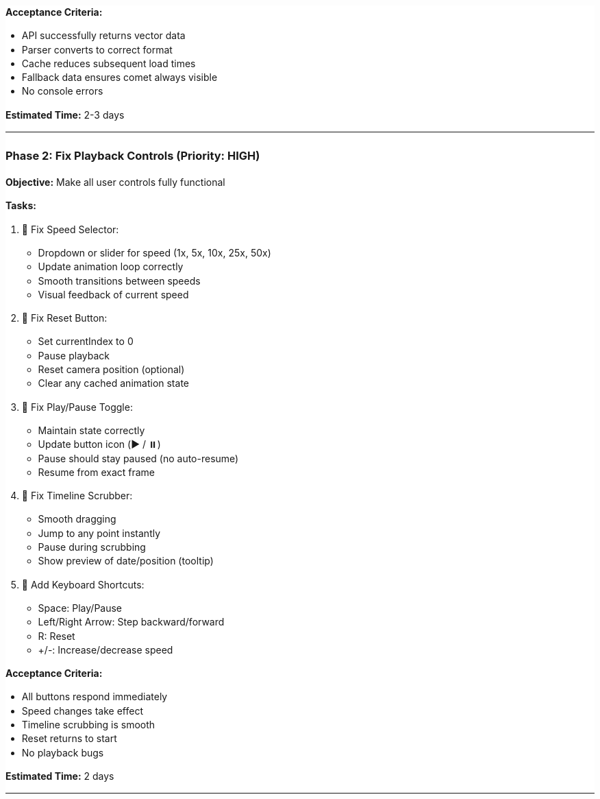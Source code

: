 **Acceptance Criteria:**
- API successfully returns vector data
- Parser converts to correct format
- Cache reduces subsequent load times
- Fallback data ensures comet always visible
- No console errors

**Estimated Time:** 2-3 days

---

### Phase 2: Fix Playback Controls (Priority: HIGH)

**Objective:** Make all user controls fully functional

**Tasks:**
1. 🔲 Fix Speed Selector:
   - Dropdown or slider for speed (1x, 5x, 10x, 25x, 50x)
   - Update animation loop correctly
   - Smooth transitions between speeds
   - Visual feedback of current speed

2. 🔲 Fix Reset Button:
   - Set currentIndex to 0
   - Pause playback
   - Reset camera position (optional)
   - Clear any cached animation state

3. 🔲 Fix Play/Pause Toggle:
   - Maintain state correctly
   - Update button icon (▶️ / ⏸️)
   - Pause should stay paused (no auto-resume)
   - Resume from exact frame

4. 🔲 Fix Timeline Scrubber:
   - Smooth dragging
   - Jump to any point instantly
   - Pause during scrubbing
   - Show preview of date/position (tooltip)

5. 🔲 Add Keyboard Shortcuts:
   - Space: Play/Pause
   - Left/Right Arrow: Step backward/forward
   - R: Reset
   - +/-: Increase/decrease speed

**Acceptance Criteria:**
- All buttons respond immediately
- Speed changes take effect
- Timeline scrubbing is smooth
- Reset returns to start
- No playback bugs

**Estimated Time:** 2 days

---
